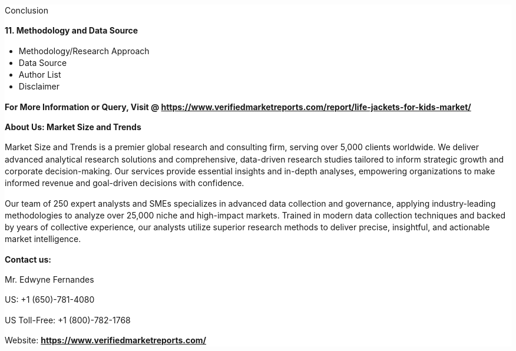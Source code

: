 Conclusion</strong></p><p><strong>11. Methodology and Data Source</strong></p><ul><li>Methodology/Research Approach</li><li>Data Source</li><li>Author List</li><li>Disclaimer</li></ul></p><p><strong>For More Information or Query, Visit @ <a href="https://www.verifiedmarketreports.com/report/life-jackets-for-kids-market/">https://www.verifiedmarketreports.com/report/life-jackets-for-kids-market/</a></strong></p><p><strong>About Us: Market Size and Trends</strong></p><p>Market Size and Trends is a premier global research and consulting firm, serving over 5,000 clients worldwide. We deliver advanced analytical research solutions and comprehensive, data-driven research studies tailored to inform strategic growth and corporate decision-making. Our services provide essential insights and in-depth analyses, empowering organizations to make informed revenue and goal-driven decisions with confidence.</p><p>Our team of 250 expert analysts and SMEs specializes in advanced data collection and governance, applying industry-leading methodologies to analyze over 25,000 niche and high-impact markets. Trained in modern data collection techniques and backed by years of collective experience, our analysts utilize superior research methods to deliver precise, insightful, and actionable market intelligence.</p><p><strong>Contact us:</strong></p><p>Mr. Edwyne Fernandes</p><p>US: +1 (650)-781-4080</p><p>US Toll-Free: +1 (800)-782-1768</p><p>Website: <strong><a href="https://www.verifiedmarketreports.com/">https://www.verifiedmarketreports.com/</a></strong></p>

